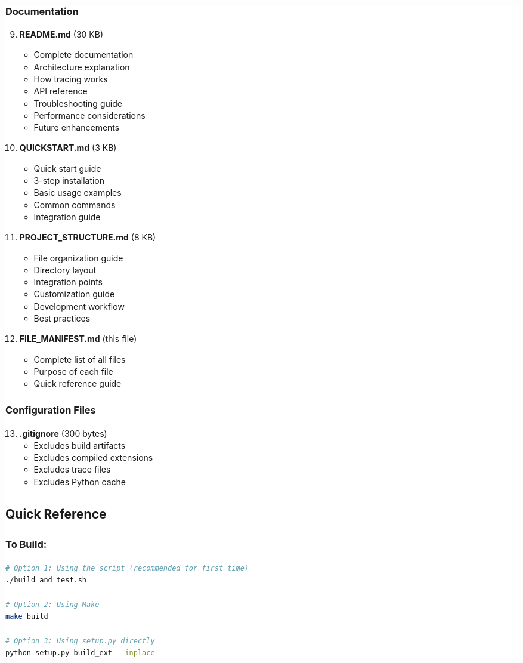 ### Documentation

9. **README.md** (30 KB)
   - Complete documentation
   - Architecture explanation
   - How tracing works
   - API reference
   - Troubleshooting guide
   - Performance considerations
   - Future enhancements

10. **QUICKSTART.md** (3 KB)
    - Quick start guide
    - 3-step installation
    - Basic usage examples
    - Common commands
    - Integration guide

11. **PROJECT_STRUCTURE.md** (8 KB)
    - File organization guide
    - Directory layout
    - Integration points
    - Customization guide
    - Development workflow
    - Best practices

12. **FILE_MANIFEST.md** (this file)
    - Complete list of all files
    - Purpose of each file
    - Quick reference guide

### Configuration Files

13. **.gitignore** (300 bytes)
    - Excludes build artifacts
    - Excludes compiled extensions
    - Excludes trace files
    - Excludes Python cache

## Quick Reference

### To Build:
```bash
# Option 1: Using the script (recommended for first time)
./build_and_test.sh

# Option 2: Using Make
make build

# Option 3: Using setup.py directly
python setup.py build_ext --inplace
```
